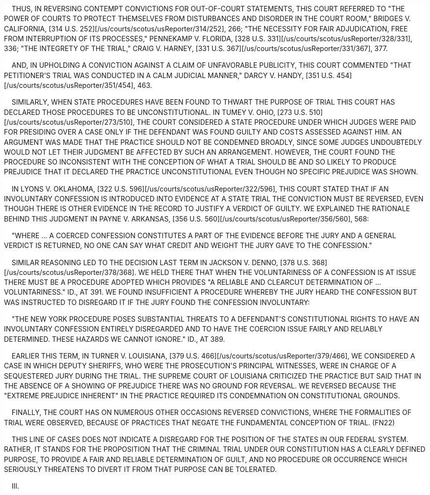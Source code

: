     THUS, IN REVERSING CONTEMPT CONVICTIONS FOR OUT-OF-COURT STATEMENTS, THIS COURT REFERRED TO "THE POWER OF COURTS TO PROTECT THEMSELVES FROM DISTURBANCES AND DISORDER IN THE COURT ROOM," BRIDGES V. CALIFORNIA, [314 U.S. 252][/us/courts/scotus/usReporter/314/252], 266; "THE NECESSITY FOR FAIR ADJUDICATION, FREE FROM INTERRUPTION OF ITS PROCESSES," PENNEKAMP V. FLORIDA, [328 U.S. 331][/us/courts/scotus/usReporter/328/331], 336; "THE INTEGRETY OF THE TRIAL," CRAIG V. HARNEY, [331 U.S. 367][/us/courts/scotus/usReporter/331/367], 377.

    AND, IN UPHOLDING A CONVICTION AGAINST A CLAIM OF UNFAVORABLE PUBLICITY, THIS COURT COMMENTED "THAT PETITIONER'S TRIAL WAS CONDUCTED IN A CALM JUDICIAL MANNER," DARCY V. HANDY, [351 U.S. 454][/us/courts/scotus/usReporter/351/454], 463.

    SIMILARLY, WHEN STATE PROCEDURES HAVE BEEN FOUND TO THWART THE PURPOSE OF TRIAL THIS COURT HAS DECLARED THOSE PROCEDURES TO BE UNCONSTITUTIONAL.  IN TUMEY V. OHIO, [273 U.S. 510][/us/courts/scotus/usReporter/273/510], THE COURT CONSIDERED A STATE PROCEDURE UNDER WHICH JUDGES WERE PAID FOR PRESIDING OVER A CASE ONLY IF THE DEFENDANT WAS FOUND GUILTY AND COSTS ASSESSED AGAINST HIM.  AN ARGUMENT WAS MADE THAT THE PRACTICE SHOULD NOT BE CONDEMNED BROADLY, SINCE SOME JUDGES UNDOUBTEDLY WOULD NOT LET THEIR JUDGMENT BE AFFECTED BY SUCH AN ARRANGEMENT.  HOWEVER, THE COURT FOUND THE PROCEDURE SO INCONSISTENT WITH THE CONCEPTION OF WHAT A TRIAL SHOULD BE AND SO LIKELY TO PRODUCE PREJUDICE THAT IT DECLARED THE PRACTICE UNCONSTITUTIONAL EVEN THOUGH NO SPECIFIC PREJUDICE WAS SHOWN.

    IN LYONS V. OKLAHOMA, [322 U.S. 596][/us/courts/scotus/usReporter/322/596], THIS COURT STATED THAT IF AN INVOLUNTARY CONFESSION IS INTRODUCED INTO EVIDENCE AT A STATE TRIAL THE CONVICTION MUST BE REVERSED, EVEN THOUGH THERE IS OTHER EVIDENCE IN THE RECORD TO JUSTIFY A VERDICT OF GUILTY.  WE EXPLAINED THE RATIONALE BEHIND THIS JUDGMENT IN PAYNE V. ARKANSAS, [356 U.S. 560][/us/courts/scotus/usReporter/356/560], 568:

    "WHERE  ...  A COERCED CONFESSION CONSTITUTES A PART OF THE EVIDENCE BEFORE THE JURY AND A GENERAL VERDICT IS RETURNED, NO ONE CAN SAY WHAT CREDIT AND WEIGHT THE JURY GAVE TO THE CONFESSION."

    SIMILAR REASONING LED TO THE DECISION LAST TERM IN JACKSON V. DENNO, [378 U.S. 368][/us/courts/scotus/usReporter/378/368].  WE HELD THERE THAT WHEN THE VOLUNTARINESS OF A CONFESSION IS AT ISSUE THERE MUST BE A PROCEDURE ADOPTED WHICH PROVIDES "A RELIABLE AND CLEARCUT DETERMINATION OF  ...  VOLUNTARINESS."  ID., AT 391.  WE FOUND INSUFFICIENT A PROCEDURE WHEREBY THE JURY HEARD THE CONFESSION BUT WAS INSTRUCTED TO DISREGARD IT IF THE JURY FOUND THE CONFESSION INVOLUNTARY:

    "THE NEW YORK PROCEDURE POSES SUBSTANTIAL THREATS TO A DEFENDANT'S CONSTITUTIONAL RIGHTS TO HAVE AN INVOLUNTARY CONFESSION ENTIRELY DISREGARDED AND TO HAVE THE COERCION ISSUE FAIRLY AND RELIABLY DETERMINED.  THESE HAZARDS WE CANNOT IGNORE."  ID., AT 389.

    EARLIER THIS TERM, IN TURNER V. LOUISIANA, [379 U.S. 466][/us/courts/scotus/usReporter/379/466], WE CONSIDERED A CASE IN WHICH DEPUTY SHERIFFS, WHO WERE THE PROSECUTION'S PRINCIPAL WITNESSES, WERE IN CHARGE OF A SEQUESTERED JURY DURING THE TRIAL.  THE SUPREME COURT OF LOUISIANA CRITICIZED THE PRACTICE BUT SAID THAT IN THE ABSENCE OF A SHOWING OF PREJUDICE THERE WAS NO GROUND FOR REVERSAL.  WE REVERSED BECAUSE THE "EXTREME PREJUDICE INHERENT" IN THE PRACTICE REQUIRED ITS CONDEMNATION ON CONSTITUTIONAL GROUNDS.

    FINALLY, THE COURT HAS ON NUMEROUS OTHER OCCASIONS REVERSED CONVICTIONS, WHERE THE FORMALITIES OF TRIAL WERE OBSERVED, BECAUSE OF PRACTICES THAT NEGATE THE FUNDAMENTAL CONCEPTION OF TRIAL.  (FN22)

    THIS LINE OF CASES DOES NOT INDICATE A DISREGARD FOR THE POSITION OF THE STATES IN OUR FEDERAL SYSTEM.  RATHER, IT STANDS FOR THE PROPOSITION THAT THE CRIMINAL TRIAL UNDER OUR CONSTITUTION HAS A CLEARLY DEFINED PURPOSE, TO PROVIDE A FAIR AND RELIABLE DETERMINATION OF GUILT, AND NO PROCEDURE OR OCCURRENCE WHICH SERIOUSLY THREATENS TO DIVERT IT FROM THAT PURPOSE CAN BE TOLERATED.

    III.
